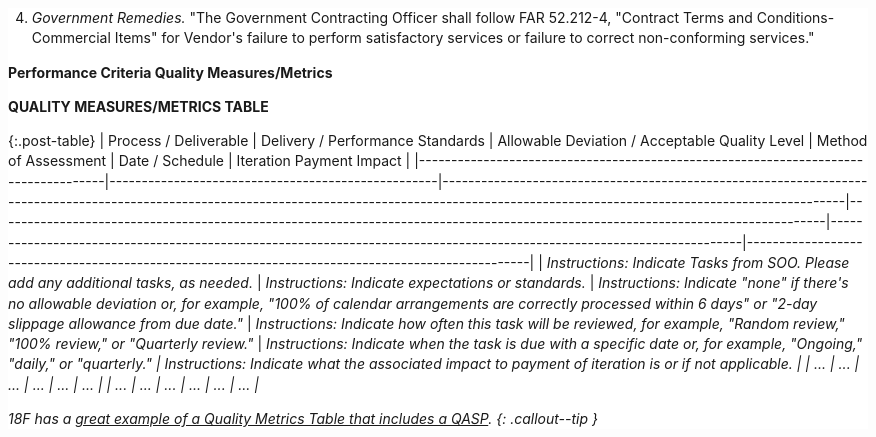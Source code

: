 4. *Government Remedies.* "The Government Contracting Officer shall follow FAR 52.212-4, "Contract Terms and Conditions-Commercial Items" for Vendor's failure to perform satisfactory services or failure to correct non-conforming services."

**Performance Criteria Quality Measures/Metrics**

**QUALITY MEASURES/METRICS TABLE**

{:.post-table}
| Process / Deliverable | Delivery / Performance Standards | Allowable Deviation / Acceptable Quality Level | Method of Assessment | Date / Schedule | Iteration Payment Impact |
|------------------------------------------------------------------------------------|---------------------------------------------------|----------------------------------------------------------------------------------------------------------------------------------------------------------------------------------------------------|---------------------------------------------------------------------------------------------------------------------------------|-----------------------------------------------------------------------------------------------------------------------|---------------------------------------------------------------------------------------------------|
| <em>Instructions: Indicate Tasks from SOO. Please add any additional tasks, as needed.</em> | <em>Instructions: Indicate expectations or standards.</em> | <em>Instructions: Indicate "none" if there's no allowable deviation or, for example, "100% of calendar arrangements are correctly processed within 6 days" or "2-day slippage allowance from due date."</em> | <em>Instructions: Indicate how often this task will be reviewed, for example, "Random review," "100% review," or "Quarterly review."</em> | <em>Instructions: Indicate when the task is due with a specific date or, for example, "Ongoing," "daily," or "quarterly." | <em>Instructions: Indicate what the associated impact to payment of iteration is or if not applicable.</em> |
| <em>...</em> | <em>...</em> | <em>...</em> | <em>...</em> | <em>...</em> | <em>...</em> |
| <em>...</em> | <em>...</em> | <em>...</em> | <em>...</em> | <em>...</em> | <em>...</em> |

18F has a [great example of a Quality Metrics Table that includes a QASP](https://github.com/18F/technology-budgeting/blob/master/handbook.md#appendix-b-sample-quality-assessment-surveillance-plan-qasp).
{: .callout--tip }
